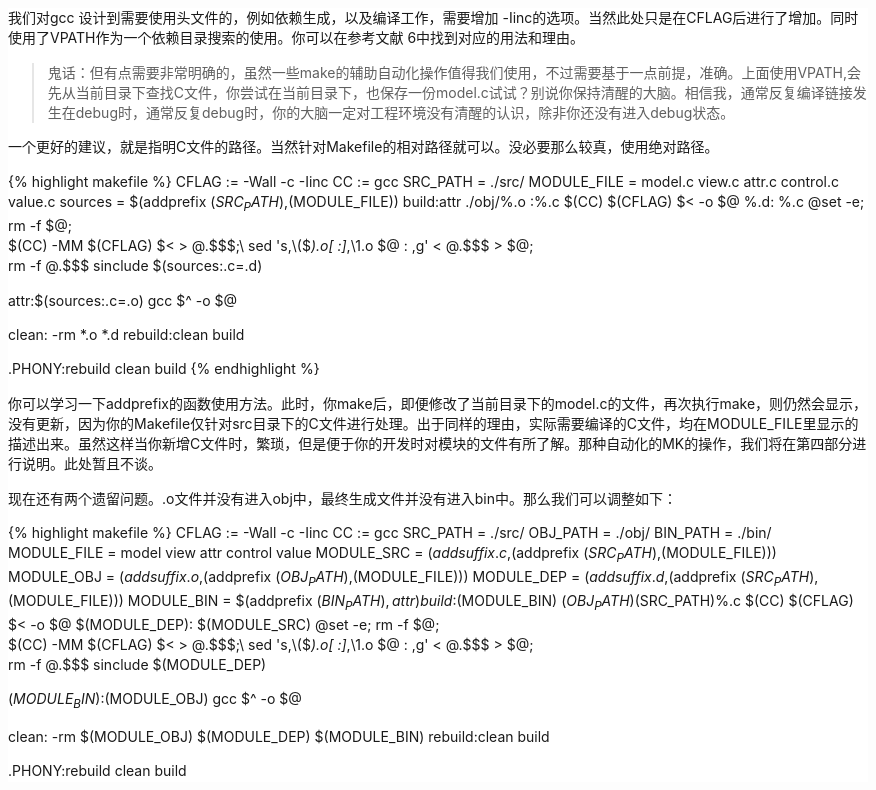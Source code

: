 我们对gcc 设计到需要使用头文件的，例如依赖生成，以及编译工作，需要增加 -Iinc的选项。当然此处只是在CFLAG后进行了增加。同时使用了VPATH作为一个依赖目录搜索的使用。你可以在参考文献 6中找到对应的用法和理由。

>鬼话：但有点需要非常明确的，虽然一些make的辅助自动化操作值得我们使用，不过需要基于一点前提，准确。上面使用VPATH,会先从当前目录下查找C文件，你尝试在当前目录下，也保存一份model.c试试？别说你保持清醒的大脑。相信我，通常反复编译链接发生在debug时，通常反复debug时，你的大脑一定对工程环境没有清醒的认识，除非你还没有进入debug状态。

一个更好的建议，就是指明C文件的路径。当然针对Makefile的相对路径就可以。没必要那么较真，使用绝对路径。

{% highlight makefile %}
CFLAG := -Wall -c -Iinc
CC := gcc
SRC_PATH = ./src/
MODULE_FILE = model.c view.c attr.c control.c value.c 
sources = $(addprefix $(SRC_PATH),$(MODULE_FILE))
build:attr
./obj/%.o :%.c
    $(CC) $(CFLAG) $< -o $@
%.d: %.c
    @set -e; rm -f $@;\
    $(CC) -MM $(CFLAG) $< > $@.$$$$;\
    sed 's,\($*\)\.o[ :]*,\1.o $@ : ,g' < $@.$$$$ > $@;\
    rm -f $@.$$$$
sinclude $(sources:.c=.d)

attr:$(sources:.c=.o)
    gcc $^ -o $@
    
clean:
    -rm  *.o *.d
rebuild:clean build
        
.PHONY:rebuild clean build
{% endhighlight %}

你可以学习一下addprefix的函数使用方法。此时，你make后，即便修改了当前目录下的model.c的文件，再次执行make，则仍然会显示，没有更新，因为你的Makefile仅针对src目录下的C文件进行处理。出于同样的理由，实际需要编译的C文件，均在MODULE_FILE里显示的描述出来。虽然这样当你新增C文件时，繁琐，但是便于你的开发时对模块的文件有所了解。那种自动化的MK的操作，我们将在第四部分进行说明。此处暂且不谈。

现在还有两个遗留问题。.o文件并没有进入obj中，最终生成文件并没有进入bin中。那么我们可以调整如下：

{% highlight makefile %}
CFLAG := -Wall -c -Iinc
CC := gcc
SRC_PATH = ./src/
OBJ_PATH = ./obj/
BIN_PATH = ./bin/
MODULE_FILE = model view attr control value 
MODULE_SRC = $(addsuffix .c,$(addprefix $(SRC_PATH),$(MODULE_FILE)))
MODULE_OBJ = $(addsuffix .o,$(addprefix $(OBJ_PATH),$(MODULE_FILE)))
MODULE_DEP = $(addsuffix .d,$(addprefix $(SRC_PATH),$(MODULE_FILE)))
MODULE_BIN = $(addprefix $(BIN_PATH),attr)
build:$(MODULE_BIN)
$(OBJ_PATH)%.o :$(SRC_PATH)%.c
    $(CC) $(CFLAG) $< -o $@ 
$(MODULE_DEP): $(MODULE_SRC)
    @set -e; rm -f $@;\
    $(CC) -MM $(CFLAG) $< > $@.$$$$;\
    sed 's,\($*\)\.o[ :]*,\1.o $@ : ,g' < $@.$$$$ > $@;\
    rm -f $@.$$$$
sinclude $(MODULE_DEP) 

$(MODULE_BIN):$(MODULE_OBJ)
    gcc $^ -o $@
    
clean:
    -rm  $(MODULE_OBJ)  $(MODULE_DEP) $(MODULE_BIN)
rebuild:clean build
        
.PHONY:rebuild clean build